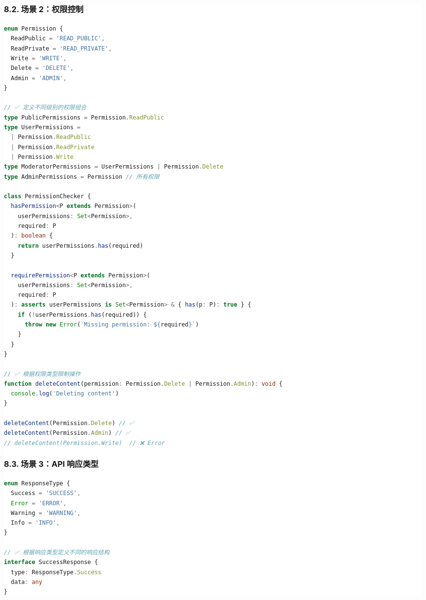 ### 8.2. 场景 2：权限控制

```ts
enum Permission {
  ReadPublic = 'READ_PUBLIC',
  ReadPrivate = 'READ_PRIVATE',
  Write = 'WRITE',
  Delete = 'DELETE',
  Admin = 'ADMIN',
}

// ✅ 定义不同级别的权限组合
type PublicPermissions = Permission.ReadPublic
type UserPermissions =
  | Permission.ReadPublic
  | Permission.ReadPrivate
  | Permission.Write
type ModeratorPermissions = UserPermissions | Permission.Delete
type AdminPermissions = Permission // 所有权限

class PermissionChecker {
  hasPermission<P extends Permission>(
    userPermissions: Set<Permission>,
    required: P
  ): boolean {
    return userPermissions.has(required)
  }

  requirePermission<P extends Permission>(
    userPermissions: Set<Permission>,
    required: P
  ): asserts userPermissions is Set<Permission> & { has(p: P): true } {
    if (!userPermissions.has(required)) {
      throw new Error(`Missing permission: ${required}`)
    }
  }
}

// ✅ 根据权限类型限制操作
function deleteContent(permission: Permission.Delete | Permission.Admin): void {
  console.log('Deleting content')
}

deleteContent(Permission.Delete) // ✅
deleteContent(Permission.Admin) // ✅
// deleteContent(Permission.Write)  // ❌ Error
```

### 8.3. 场景 3：API 响应类型

```ts
enum ResponseType {
  Success = 'SUCCESS',
  Error = 'ERROR',
  Warning = 'WARNING',
  Info = 'INFO',
}

// ✅ 根据响应类型定义不同的响应结构
interface SuccessResponse {
  type: ResponseType.Success
  data: any
}

```